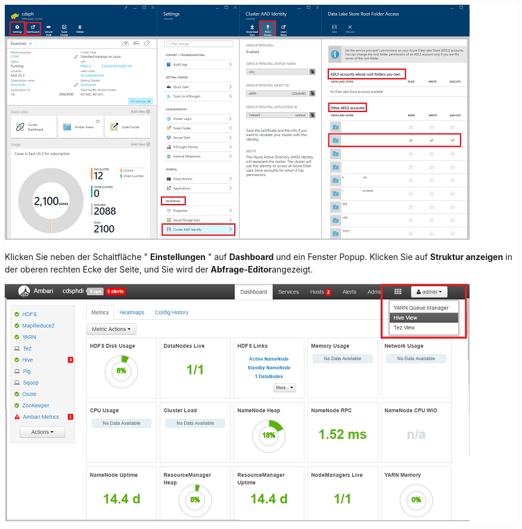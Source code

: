  ![19](./media/machine-learning-data-science-process-data-lake-walkthrough/19-HDI-cluster-add-ADLS.PNG)


Klicken Sie neben der Schaltfläche " **Einstellungen** " auf **Dashboard** und ein Fenster Popup. Klicken Sie auf **Struktur anzeigen** in der oberen rechten Ecke der Seite, und Sie wird der **Abfrage-Editor**angezeigt.

 ![20](./media/machine-learning-data-science-process-data-lake-walkthrough/20-HDI-dashboard.PNG)
